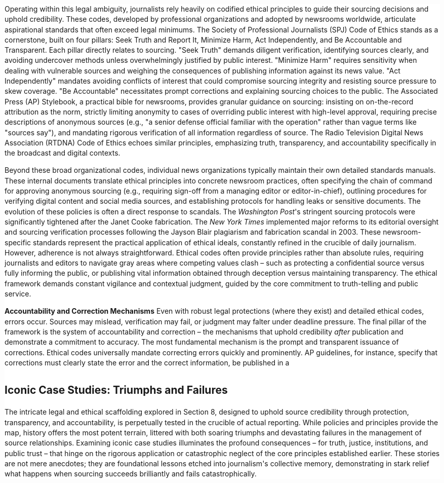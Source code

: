 Operating within this legal ambiguity, journalists rely heavily on codified ethical principles to guide their sourcing decisions and uphold credibility. These codes, developed by professional organizations and adopted by newsrooms worldwide, articulate aspirational standards that often exceed legal minimums. The Society of Professional Journalists (SPJ) Code of Ethics stands as a cornerstone, built on four pillars: Seek Truth and Report It, Minimize Harm, Act Independently, and Be Accountable and Transparent. Each pillar directly relates to sourcing. "Seek Truth" demands diligent verification, identifying sources clearly, and avoiding undercover methods unless overwhelmingly justified by public interest. "Minimize Harm" requires sensitivity when dealing with vulnerable sources and weighing the consequences of publishing information against its news value. "Act Independently" mandates avoiding conflicts of interest that could compromise sourcing integrity and resisting source pressure to skew coverage. "Be Accountable" necessitates prompt corrections and explaining sourcing choices to the public. The Associated Press (AP) Stylebook, a practical bible for newsrooms, provides granular guidance on sourcing: insisting on on-the-record attribution as the norm, strictly limiting anonymity to cases of overriding public interest with high-level approval, requiring precise descriptions of anonymous sources (e.g., "a senior defense official familiar with the operation" rather than vague terms like "sources say"), and mandating rigorous verification of all information regardless of source. The Radio Television Digital News Association (RTDNA) Code of Ethics echoes similar principles, emphasizing truth, transparency, and accountability specifically in the broadcast and digital contexts.

Beyond these broad organizational codes, individual news organizations typically maintain their own detailed standards manuals. These internal documents translate ethical principles into concrete newsroom practices, often specifying the chain of command for approving anonymous sourcing (e.g., requiring sign-off from a managing editor or editor-in-chief), outlining procedures for verifying digital content and social media sources, and establishing protocols for handling leaks or sensitive documents. The evolution of these policies is often a direct response to scandals. The *Washington Post*'s stringent sourcing protocols were significantly tightened after the Janet Cooke fabrication. The *New York Times* implemented major reforms to its editorial oversight and sourcing verification processes following the Jayson Blair plagiarism and fabrication scandal in 2003. These newsroom-specific standards represent the practical application of ethical ideals, constantly refined in the crucible of daily journalism. However, adherence is not always straightforward. Ethical codes often provide principles rather than absolute rules, requiring journalists and editors to navigate gray areas where competing values clash – such as protecting a confidential source versus fully informing the public, or publishing vital information obtained through deception versus maintaining transparency. The ethical framework demands constant vigilance and contextual judgment, guided by the core commitment to truth-telling and public service.

**Accountability and Correction Mechanisms**
Even with robust legal protections (where they exist) and detailed ethical codes, errors occur. Sources may mislead, verification may fail, or judgment may falter under deadline pressure. The final pillar of the framework is the system of accountability and correction – the mechanisms that uphold credibility *after* publication and demonstrate a commitment to accuracy. The most fundamental mechanism is the prompt and transparent issuance of corrections. Ethical codes universally mandate correcting errors quickly and prominently. AP guidelines, for instance, specify that corrections must clearly state the error and the correct information, be published in a

## Iconic Case Studies: Triumphs and Failures

The intricate legal and ethical scaffolding explored in Section 8, designed to uphold source credibility through protection, transparency, and accountability, is perpetually tested in the crucible of actual reporting. While policies and principles provide the map, history offers the most potent terrain, littered with both soaring triumphs and devastating failures in the management of source relationships. Examining iconic case studies illuminates the profound consequences – for truth, justice, institutions, and public trust – that hinge on the rigorous application or catastrophic neglect of the core principles established earlier. These stories are not mere anecdotes; they are foundational lessons etched into journalism's collective memory, demonstrating in stark relief what happens when sourcing succeeds brilliantly and fails catastrophically.
